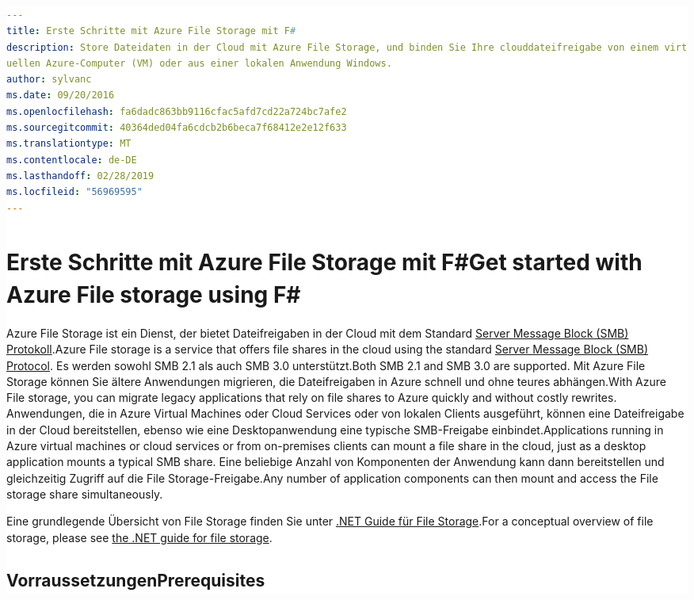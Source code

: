 ```yaml
---
title: Erste Schritte mit Azure File Storage mit F#
description: Store Dateidaten in der Cloud mit Azure File Storage, und binden Sie Ihre clouddateifreigabe von einem virtuellen Azure-Computer (VM) oder aus einer lokalen Anwendung Windows.
author: sylvanc
ms.date: 09/20/2016
ms.openlocfilehash: fa6dadc863bb9116cfac5afd7cd22a724bc7afe2
ms.sourcegitcommit: 40364ded04fa6cdcb2b6beca7f68412e2e12f633
ms.translationtype: MT
ms.contentlocale: de-DE
ms.lasthandoff: 02/28/2019
ms.locfileid: "56969595"
---
```

# <a name="get-started-with-azure-file-storage-using-f"></a><span data-ttu-id="17572-103">Erste Schritte mit Azure File Storage mit F\#</span><span class="sxs-lookup"><span data-stu-id="17572-103">Get started with Azure File storage using F\#</span></span>

<span data-ttu-id="17572-104">Azure File Storage ist ein Dienst, der bietet Dateifreigaben in der Cloud mit dem Standard [Server Message Block (SMB) Protokoll](https://msdn.microsoft.com/library/windows/desktop/aa365233.aspx).</span><span class="sxs-lookup"><span data-stu-id="17572-104">Azure File storage is a service that offers file shares in the cloud using the standard [Server Message Block (SMB) Protocol](https://msdn.microsoft.com/library/windows/desktop/aa365233.aspx).</span></span> <span data-ttu-id="17572-105">Es werden sowohl SMB 2.1 als auch SMB 3.0 unterstützt.</span><span class="sxs-lookup"><span data-stu-id="17572-105">Both SMB 2.1 and SMB 3.0 are supported.</span></span> <span data-ttu-id="17572-106">Mit Azure File Storage können Sie ältere Anwendungen migrieren, die Dateifreigaben in Azure schnell und ohne teures abhängen.</span><span class="sxs-lookup"><span data-stu-id="17572-106">With Azure File storage, you can migrate legacy applications that rely on file shares to Azure quickly and without costly rewrites.</span></span> <span data-ttu-id="17572-107">Anwendungen, die in Azure Virtual Machines oder Cloud Services oder von lokalen Clients ausgeführt, können eine Dateifreigabe in der Cloud bereitstellen, ebenso wie eine Desktopanwendung eine typische SMB-Freigabe einbindet.</span><span class="sxs-lookup"><span data-stu-id="17572-107">Applications running in Azure virtual machines or cloud services or from on-premises clients can mount a file share in the cloud, just as a desktop application mounts a typical SMB share.</span></span> <span data-ttu-id="17572-108">Eine beliebige Anzahl von Komponenten der Anwendung kann dann bereitstellen und gleichzeitig Zugriff auf die File Storage-Freigabe.</span><span class="sxs-lookup"><span data-stu-id="17572-108">Any number of application components can then mount and access the File storage share simultaneously.</span></span>

<span data-ttu-id="17572-109">Eine grundlegende Übersicht von File Storage finden Sie unter [.NET Guide für File Storage](/azure/storage/storage-dotnet-how-to-use-files).</span><span class="sxs-lookup"><span data-stu-id="17572-109">For a conceptual overview of file storage, please see [the .NET guide for file storage](/azure/storage/storage-dotnet-how-to-use-files).</span></span>

## <a name="prerequisites"></a><span data-ttu-id="17572-110">Vorraussetzungen</span><span class="sxs-lookup"><span data-stu-id="17572-110">Prerequisites</span></span>
